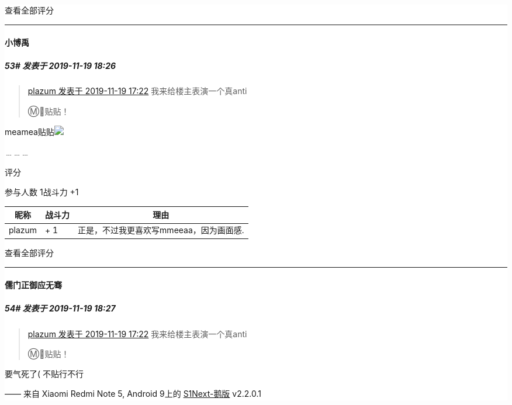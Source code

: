 

查看全部评分






-----

####  小博禹  
##### 53#       发表于 2019-11-19 18:26



<blockquote><a href="httphttps://bbs.saraba1st.com/2b/forum.php?mod=redirect&amp;goto=findpost&amp;pid=45560881&amp;ptid=1866654" target="_blank">plazum 发表于 2019-11-19 17:22</a>
我来给楼主表演一个真anti


Ⓜ️🍥贴贴！</blockquote>
meamea贴贴<img src="https://static.saraba1st.com/image/smiley/face2017/112.png" referrerpolicy="no-referrer">



﹍﹍﹍

评分





 参与人数 1战斗力 +1

|昵称|战斗力|理由|
|----|---|---|
| plazum| + 1|正是，不过我更喜欢写mmeeaa，因为画面感.|



查看全部评分






-----

####  儒门正御应无骞  
##### 54#       发表于 2019-11-19 18:27



<blockquote><a href="httphttps://bbs.saraba1st.com/2b/forum.php?mod=redirect&amp;goto=findpost&amp;pid=45560881&amp;ptid=1866654" target="_blank">plazum 发表于 2019-11-19 17:22</a>
我来给楼主表演一个真anti


Ⓜ️🍥贴贴！</blockquote>
要气死了(
不贴行不行

—— 来自 Xiaomi Redmi Note 5, Android 9上的 [S1Next-鹅版](https://github.com/ykrank/S1-Next/releases) v2.2.0.1
